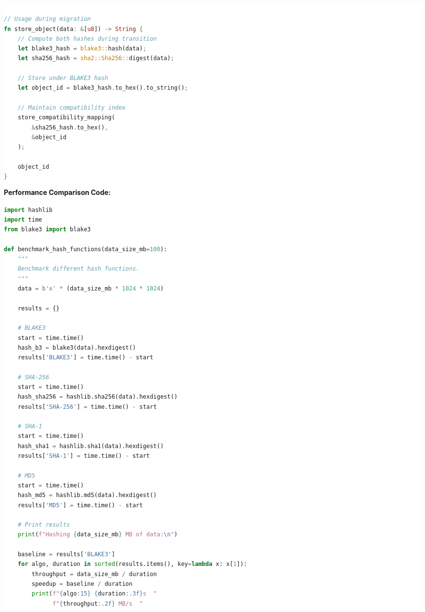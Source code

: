 ```rust

// Usage during migration
fn store_object(data: &[u8]) -> String {
    // Compute both hashes during transition
    let blake3_hash = blake3::hash(data);
    let sha256_hash = sha2::Sha256::digest(data);

    // Store under BLAKE3 hash
    let object_id = blake3_hash.to_hex().to_string();

    // Maintain compatibility index
    store_compatibility_mapping(
        &sha256_hash.to_hex(),
        &object_id
    );

    object_id
}
```

**Performance Comparison Code:**

```python
import hashlib
import time
from blake3 import blake3

def benchmark_hash_functions(data_size_mb=100):
    """
    Benchmark different hash functions.
    """
    data = b'x' * (data_size_mb * 1024 * 1024)

    results = {}

    # BLAKE3
    start = time.time()
    hash_b3 = blake3(data).hexdigest()
    results['BLAKE3'] = time.time() - start

    # SHA-256
    start = time.time()
    hash_sha256 = hashlib.sha256(data).hexdigest()
    results['SHA-256'] = time.time() - start

    # SHA-1
    start = time.time()
    hash_sha1 = hashlib.sha1(data).hexdigest()
    results['SHA-1'] = time.time() - start

    # MD5
    start = time.time()
    hash_md5 = hashlib.md5(data).hexdigest()
    results['MD5'] = time.time() - start

    # Print results
    print(f"Hashing {data_size_mb} MB of data:\n")

    baseline = results['BLAKE3']
    for algo, duration in sorted(results.items(), key=lambda x: x[1]):
        throughput = data_size_mb / duration
        speedup = baseline / duration
        print(f"{algo:15} {duration:.3f}s  "
              f"{throughput:.2f} MB/s  "
```
